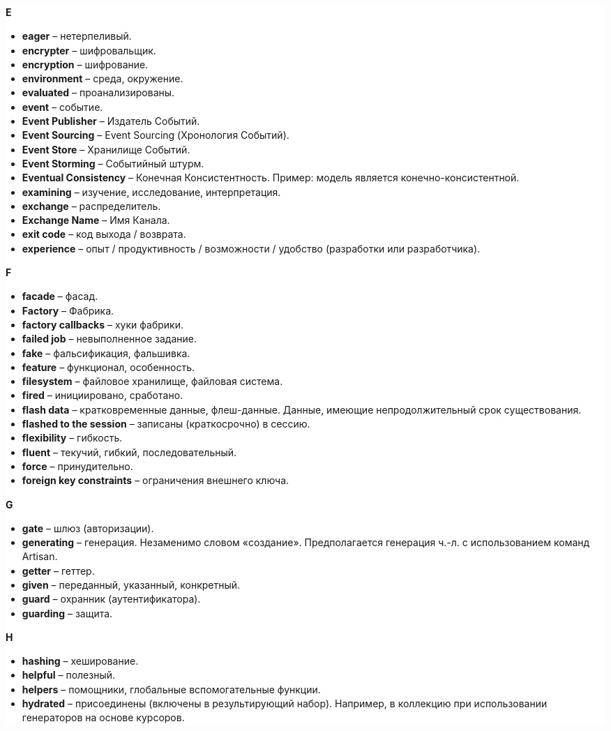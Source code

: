 <a name="dictionary-e">**E**</a>

- **eager** – нетерпеливый.
- **encrypter** – шифровальщик.
- **encryption** – шифрование.
- **environment** – среда, окружение.
- **evaluated** – проанализированы.
- **event** – событие.
- **Event Publisher** – Издатель Событий.
- **Event Sourcing** – Event Sourcing (Хронология Событий).
- **Event Store** – Хранилище Событий.
- **Event Storming** – Событийный штурм.
- **Eventual Consistency** – Конечная Консистентность. Пример: модель является конечно-консистентной.
- **examining** – изучение, исследование, интерпретация.
- **exchange** – распределитель.
- **Exchange Name** – Имя Канала.
- **exit code** – код выхода / возврата.
- **experience** – опыт / продуктивность / возможности / удобство (разработки или разработчика).

<a name="dictionary-f">**F**</a>

- **facade** – фасад.
- **Factory** – Фабрика.
- **factory callbacks** – хуки фабрики.
- **failed job** – невыполненное задание.
- **fake** – фальсификация, фальшивка.
- **feature** – функционал, особенность.
- **filesystem** – файловое хранилище, файловая система.
- **fired** – инициировано, сработано.
- **flash data** – кратковременные данные, флеш-данные. Данные, имеющие непродолжительный срок существования.
- **flashed to the session** – записаны (краткосрочно) в сессию.
- **flexibility** – гибкость.
- **fluent** – текучий, гибкий, последовательный.
- **force** – принудительно.
- **foreign key constraints** – ограничения внешнего ключа.

<a name="dictionary-g">**G**</a>

- **gate** – шлюз (авторизации).
- **generating** – генерация. Незаменимо словом «создание». Предполагается генерация ч.-л. с использованием команд Artisan.
- **getter** – геттер.
- **given** – переданный, указанный, конкретный.
- **guard** – охранник (аутентификатора).
- **guarding** – защита.

<a name="dictionary-h">**H**</a>

- **hashing** – хеширование.
- **helpful** – полезный.
- **helpers** – помощники, глобальные вспомогательные функции.
- **hydrated** – присоединены (включены в результирующий набор). Например, в коллекцию при использовании генераторов на основе курсоров.
